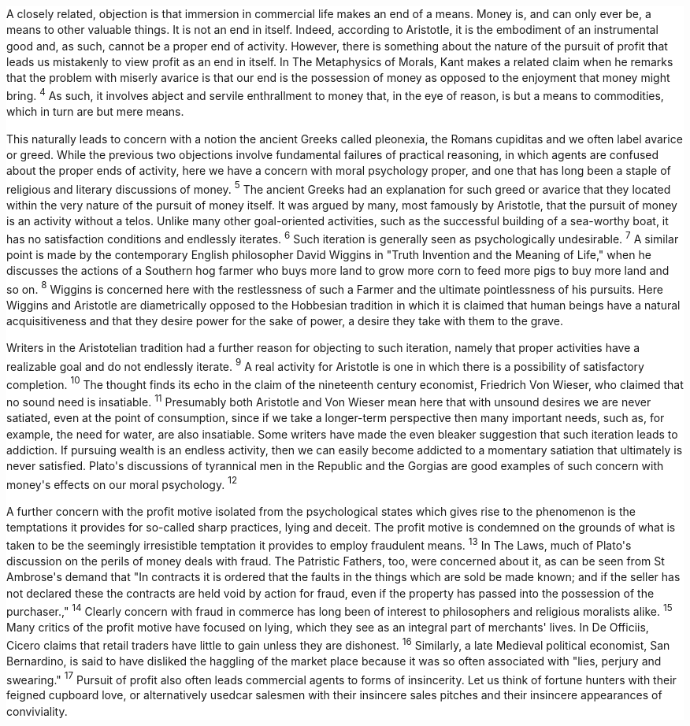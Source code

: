 A closely related, objection is that immersion in commercial life makes an end of a means. Money is, and can only ever be, a means to other valuable things. It is not an end in itself. Indeed, according to Aristotle, it is the embodiment of an instrumental good and, as such, cannot be a proper end of activity. However, there is something about the nature of the pursuit of profit that leads us mistakenly to view profit as an end in itself. In The Metaphysics of Morals, Kant makes a related claim when he remarks that the problem with miserly avarice is that our end is the possession of money as opposed to the enjoyment that money might bring. ${ }^{4}$ As such, it involves abject and servile enthrallment to money that,
in the eye of reason, is but a means to commodities, which in turn are but mere means.

This naturally leads to concern with a notion the ancient Greeks called pleonexia, the Romans cupiditas and we often label avarice or greed. While the previous two objections involve fundamental failures of practical reasoning, in which agents are confused about the proper ends of activity, here we have a concern with moral psychology proper, and one that has long been a staple of religious and literary discussions of money. ${ }^{5}$ The ancient Greeks had an explanation for such greed or avarice that they located within the very nature of the pursuit of money itself. It was argued by many, most famously by Aristotle, that the pursuit of money is an activity without a telos. Unlike many other goal-oriented activities, such as the successful building of a sea-worthy boat, it has no satisfaction conditions and endlessly iterates. ${ }^{6}$ Such iteration is generally seen as psychologically undesirable. ${ }^{7}$ A similar point is made by the contemporary English philosopher David Wiggins in "Truth Invention and the Meaning of Life," when he discusses the actions of a Southern hog farmer who buys more land to grow more corn to feed more pigs to buy more land and so on. ${ }^{8}$ Wiggins is concerned here with the restlessness of such a Farmer and the ultimate pointlessness of his pursuits. Here Wiggins and Aristotle are diametrically opposed to the Hobbesian tradition in which it is claimed that human beings have a natural acquisitiveness and that they desire power for the sake of power, a desire they take with them to the grave.

Writers in the Aristotelian tradition had a further reason for objecting to such iteration, namely that proper activities have a realizable goal and do not endlessly iterate. ${ }^{9}$ A real activity for Aristotle is one in which there is a possibility of satisfactory completion. ${ }^{10}$ The thought finds its echo in the claim of the nineteenth century economist, Friedrich Von Wieser, who claimed that no sound need is insatiable. ${ }^{11}$ Presumably both Aristotle and Von Wieser mean here that with unsound desires we are never satiated, even at the point of consumption, since if we take a longer-term perspective then many important needs, such as, for example, the need for water, are also insatiable. Some writers have made the even bleaker suggestion that such iteration leads to addiction. If pursuing wealth is an endless activity, then we can easily become addicted to a momentary satiation that ultimately is never satisfied. Plato's discussions of tyrannical men in the Republic and the Gorgias are good examples of such concern with money's effects on our moral psychology. ${ }^{12}$

A further concern with the profit motive isolated from the psychological states which gives rise to the phenomenon is the temptations it provides for so-called sharp practices, lying and deceit. The profit motive
is condemned on the grounds of what is taken to be the seemingly irresistible temptation it provides to employ fraudulent means. ${ }^{13}$ In The Laws, much of Plato's discussion on the perils of money deals with fraud. The Patristic Fathers, too, were concerned about it, as can be seen from St Ambrose's demand that "In contracts it is ordered that the faults in the things which are sold be made known; and if the seller has not declared these the contracts are held void by action for fraud, even if the property has passed into the possession of the purchaser.," ${ }^{14}$ Clearly concern with fraud in commerce has long been of interest to philosophers and religious moralists alike. ${ }^{15}$ Many critics of the profit motive have focused on lying, which they see as an integral part of merchants' lives. In De Officiis, Cicero claims that retail traders have little to gain unless they are dishonest. ${ }^{16}$ Similarly, a late Medieval political economist, San Bernardino, is said to have disliked the haggling of the market place because it was so often associated with "lies, perjury and swearing." ${ }^{17}$ Pursuit of profit also often leads commercial agents to forms of insincerity. Let us think of fortune hunters with their feigned cupboard love, or alternatively usedcar salesmen with their insincere sales pitches and their insincere appearances of conviviality.
